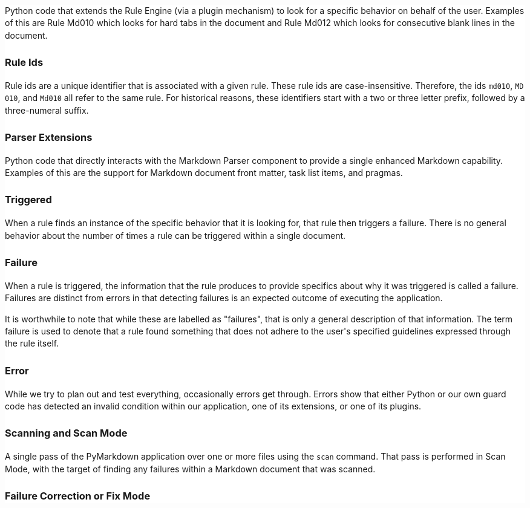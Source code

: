 Python code that extends the Rule Engine (via a plugin mechanism) to
look for a specific behavior on behalf of the user.  Examples of this are
Rule Md010 which looks for hard tabs in the document and Rule Md012 which
looks for consecutive blank lines in the document.

### Rule Ids

Rule ids are a unique identifier that is associated with a given rule.
These rule ids are case-insensitive.  Therefore, the ids `md010`, `MD010`,
and `Md010` all refer to the same rule.  For historical reasons, these
identifiers start with a two or three letter prefix, followed by a
three-numeral suffix.

### Parser Extensions

Python code that directly interacts with the Markdown Parser component to provide
a single enhanced Markdown capability.  Examples of
this are the support for Markdown document front matter, task list items,
and pragmas.

### Triggered

When a rule finds an instance of the specific behavior that it is looking for,
that rule then triggers a failure.  There is no general behavior about the
number of times a rule can be triggered within a single document.

### Failure

When a rule is triggered, the information that the rule produces to provide
specifics about why it was triggered is called a failure. Failures are distinct
from errors in that detecting failures is an expected outcome of executing the
application.

It is worthwhile to note that while these are labelled as "failures", that is
only a general description of that information.  The term failure is used to
denote that a rule found something that does not adhere to the user's specified
guidelines expressed through the rule itself.

### Error

While we try to plan out and test everything, occasionally errors get through.
Errors show that either Python or our own guard code has detected an invalid
condition within our application, one of its extensions, or one of its plugins.

### Scanning and Scan Mode

A single pass of the PyMarkdown application over one or more files using the `scan`
command.
That pass is performed in Scan Mode, with the target of finding any failures
within a Markdown document that was scanned.

### Failure Correction or Fix Mode
